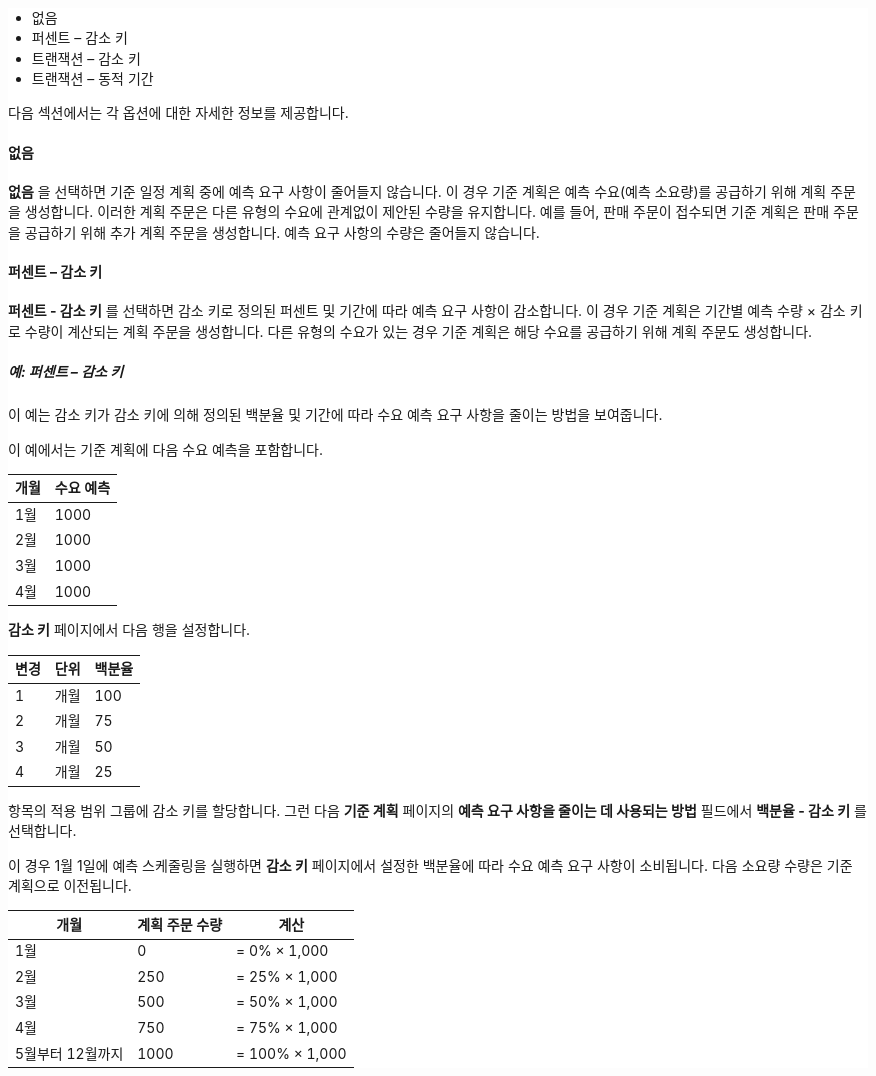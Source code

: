 - 없음
- 퍼센트 – 감소 키
- 트랜잭션 – 감소 키
- 트랜잭션 – 동적 기간

다음 섹션에서는 각 옵션에 대한 자세한 정보를 제공합니다.

#### <a name="none"></a>없음

**없음** 을 선택하면 기준 일정 계획 중에 예측 요구 사항이 줄어들지 않습니다. 이 경우 기준 계획은 예측 수요(예측 소요량)를 공급하기 위해 계획 주문을 생성합니다. 이러한 계획 주문은 다른 유형의 수요에 관계없이 제안된 수량을 유지합니다. 예를 들어, 판매 주문이 접수되면 기준 계획은 판매 주문을 공급하기 위해 추가 계획 주문을 생성합니다. 예측 요구 사항의 수량은 줄어들지 않습니다.

#### <a name="percent--reduction-key"></a>퍼센트 – 감소 키

**퍼센트 - 감소 키** 를 선택하면 감소 키로 정의된 퍼센트 및 기간에 따라 예측 요구 사항이 감소합니다. 이 경우 기준 계획은 기간별 예측 수량 × 감소 키로 수량이 계산되는 계획 주문을 생성합니다. 다른 유형의 수요가 있는 경우 기준 계획은 해당 수요를 공급하기 위해 계획 주문도 생성합니다.

##### <a name="example-percent--reduction-key"></a>예: 퍼센트 – 감소 키

이 예는 감소 키가 감소 키에 의해 정의된 백분율 및 기간에 따라 수요 예측 요구 사항을 줄이는 방법을 보여줍니다.

이 예에서는 기준 계획에 다음 수요 예측을 포함합니다.

| 개월    | 수요 예측 |
|----------|-----------------|
| 1월  | 1000           |
| 2월 | 1000           |
| 3월    | 1000           |
| 4월    | 1000           |

**감소 키** 페이지에서 다음 행을 설정합니다.

| 변경 | 단위  | 백분율 |
|--------|-------|---------|
| 1      | 개월 | 100     |
| 2      | 개월 | 75      |
| 3      | 개월 | 50      |
| 4      | 개월 | 25      |

항목의 적용 범위 그룹에 감소 키를 할당합니다. 그런 다음 **기준 계획** 페이지의 **예측 요구 사항을 줄이는 데 사용되는 방법** 필드에서 **백분율 - 감소 키** 를 선택합니다.

이 경우 1월 1일에 예측 스케줄링을 실행하면 **감소 키** 페이지에서 설정한 백분율에 따라 수요 예측 요구 사항이 소비됩니다. 다음 소요량 수량은 기준 계획으로 이전됩니다.

| 개월                | 계획 주문 수량 | 계산    |
|----------------------|------------------------|----------------|
| 1월              | 0                      | = 0% × 1,000   |
| 2월             | 250                    | = 25% × 1,000  |
| 3월                | 500                    | = 50% × 1,000  |
| 4월                | 750                    | = 75% × 1,000  |
| 5월부터 12월까지 | 1000                  | = 100% × 1,000 |

